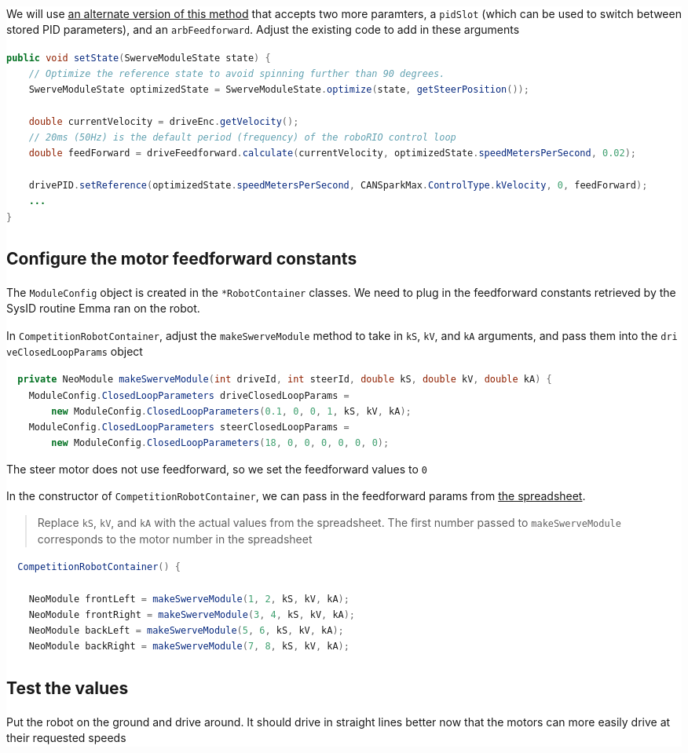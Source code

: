 We will use [an alternate version of this method](https://codedocs.revrobotics.com/java/com/revrobotics/sparkpidcontroller#setReference(double,com.revrobotics.CANSparkBase.ControlType,int,double)) that accepts two more paramters, a `pidSlot` (which can be used to switch between stored PID parameters), and an `arbFeedforward`. Adjust the existing code to add in these arguments
```java
public void setState(SwerveModuleState state) {
    // Optimize the reference state to avoid spinning further than 90 degrees.
    SwerveModuleState optimizedState = SwerveModuleState.optimize(state, getSteerPosition());

    double currentVelocity = driveEnc.getVelocity();
    // 20ms (50Hz) is the default period (frequency) of the roboRIO control loop
    double feedForward = driveFeedforward.calculate(currentVelocity, optimizedState.speedMetersPerSecond, 0.02);

    drivePID.setReference(optimizedState.speedMetersPerSecond, CANSparkMax.ControlType.kVelocity, 0, feedForward);
    ...
}
```

## Configure the motor feedforward constants

The `ModuleConfig` object is created in the `*RobotContainer` classes. We need to plug in the feedforward constants retrieved by the SysID routine Emma ran on the robot. 

In `CompetitionRobotContainer`, adjust the `makeSwerveModule` method to take in `kS`, `kV`, and `kA` arguments, and pass them into the `driveClosedLoopParams` object

```java
  private NeoModule makeSwerveModule(int driveId, int steerId, double kS, double kV, double kA) {
    ModuleConfig.ClosedLoopParameters driveClosedLoopParams =
        new ModuleConfig.ClosedLoopParameters(0.1, 0, 0, 1, kS, kV, kA);
    ModuleConfig.ClosedLoopParameters steerClosedLoopParams =
        new ModuleConfig.ClosedLoopParameters(18, 0, 0, 0, 0, 0, 0);
```

The steer motor does not use feedforward, so we set the feedforward values to `0`

In the constructor of `CompetitionRobotContainer`, we can pass in the feedforward params from [the spreadsheet](https://docs.google.com/spreadsheets/d/1s1rihssGtqzc88wtcjM1EgSCxngTgr22rPdJCgehazA/edit#gid=0). 

> Replace `kS`, `kV`, and `kA` with the actual values from the spreadsheet. The first number passed to `makeSwerveModule` corresponds to the motor number in the spreadsheet
```java
  CompetitionRobotContainer() {

    NeoModule frontLeft = makeSwerveModule(1, 2, kS, kV, kA);
    NeoModule frontRight = makeSwerveModule(3, 4, kS, kV, kA);
    NeoModule backLeft = makeSwerveModule(5, 6, kS, kV, kA);
    NeoModule backRight = makeSwerveModule(7, 8, kS, kV, kA);
```

## Test the values

Put the robot on the ground and drive around. It should drive in straight lines better now that the motors can more easily drive at their requested speeds